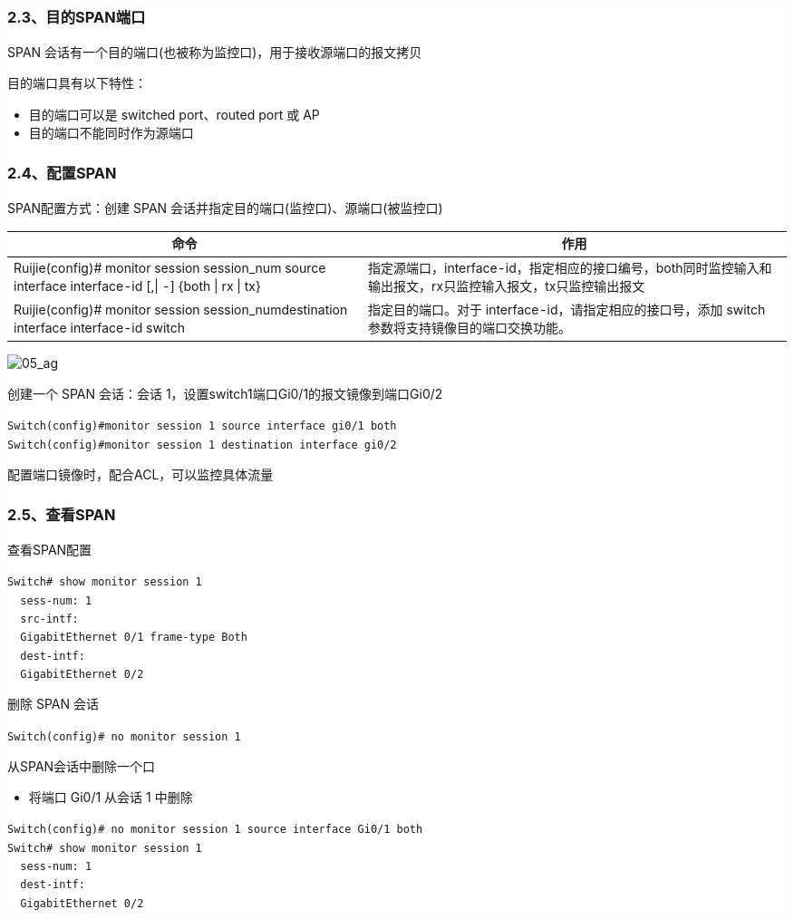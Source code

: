### 2.3、目的SPAN端口

SPAN 会话有一个目的端口(也被称为监控口)，用于接收源端口的报文拷贝

目的端口具有以下特性：

- 目的端口可以是 switched port、routed port 或 AP
- 目的端口不能同时作为源端口

### 2.4、配置SPAN

SPAN配置方式：创建 SPAN 会话并指定目的端口(监控口)、源端口(被监控口)

| **命令**                                                     | **作用**                                                     |
| ------------------------------------------------------------ | ------------------------------------------------------------ |
| Ruijie(config)#  monitor session session_num  source interface interface-id [,\| -] {both \| rx  \| tx} | 指定源端口，interface-id，指定相应的接口编号，both同时监控输入和输出报文，rx只监控输入报文，tx只监控输出报文 |
| Ruijie(config)#  monitor session session_numdestination  interface interface-id switch | 指定目的端口。对于  interface-id，请指定相应的接口号，添加  switch  参数将支持镜像目的端口交换功能。 |

![05_ag](http://images.zsjshao.cn/images/rs/10-ag/05_ag.png)

创建一个 SPAN 会话：会话 1，设置switch1端口Gi0/1的报文镜像到端口Gi0/2

```
Switch(config)#monitor session 1 source interface gi0/1 both
Switch(config)#monitor session 1 destination interface gi0/2
```

配置端口镜像时，配合ACL，可以监控具体流量

### 2.5、查看SPAN

查看SPAN配置

```
Switch# show monitor session 1
  sess-num: 1
  src-intf:
  GigabitEthernet 0/1 frame-type Both
  dest-intf:
  GigabitEthernet 0/2
```

删除 SPAN 会话

```
Switch(config)# no monitor session 1
```

从SPAN会话中删除一个口

- 将端口 Gi0/1 从会话 1 中删除

```
Switch(config)# no monitor session 1 source interface Gi0/1 both
Switch# show monitor session 1
  sess-num: 1
  dest-intf:
  GigabitEthernet 0/2
```
